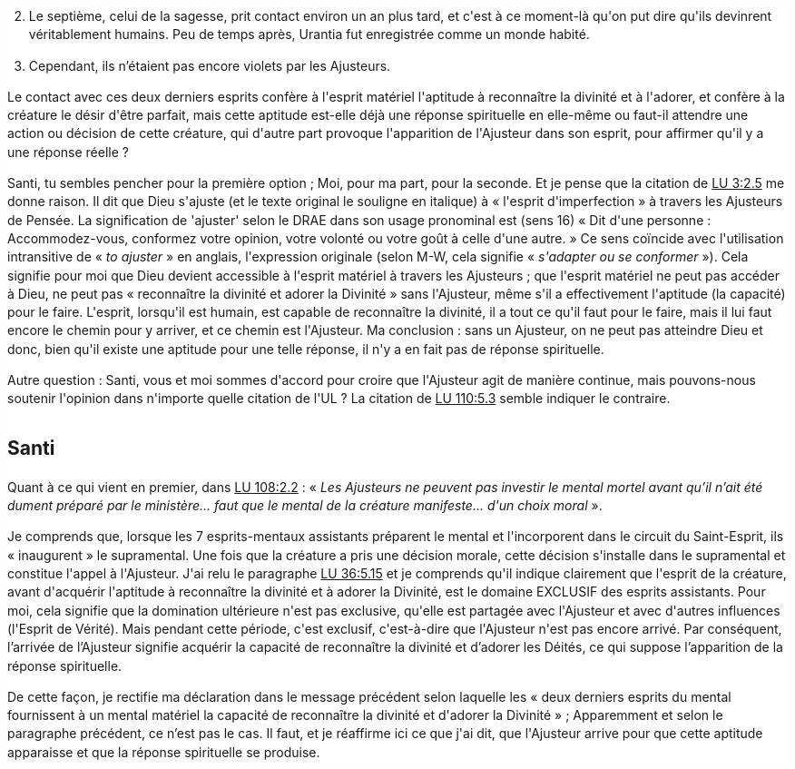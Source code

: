 2. Le septième, celui de la sagesse, prit contact environ un an plus tard, et c'est à ce moment-là qu'on put dire qu'ils devinrent véritablement humains. Peu de temps après, Urantia fut enregistrée comme un monde habité.

3. Cependant, ils n’étaient pas encore violets par les Ajusteurs.

Le contact avec ces deux derniers esprits confère à l'esprit matériel l'aptitude à reconnaître la divinité et à l'adorer, et confère à la créature le désir d'être parfait, mais cette aptitude est-elle déjà une réponse spirituelle en elle-même ou faut-il attendre une action ou décision de cette créature, qui d'autre part provoque l'apparition de l'Ajusteur dans son esprit, pour affirmer qu'il y a une réponse réelle ?

Santi, tu sembles pencher pour la première option ; Moi, pour ma part, pour la seconde. Et je pense que la citation de <a id="a112_119"></a>[LU 3:2.5](/fr/The_Urantia_Book/3#p2_5) me donne raison. Il dit que Dieu s'ajuste (et le texte original le souligne en italique) à « l'esprit d'imperfection » à travers les Ajusteurs de Pensée. La signification de 'ajuster' selon le DRAE dans son usage pronominal est (sens 16) « Dit d'une personne : Accommodez-vous, conformez votre opinion, votre volonté ou votre goût à celle d'une autre. » Ce sens coïncide avec l'utilisation intransitive de « _to ajuster_ » en anglais, l'expression originale (selon M-W, cela signifie « _s'adapter ou se conformer_ »). Cela signifie pour moi que Dieu devient accessible à l'esprit matériel à travers les Ajusteurs ; que l'esprit matériel ne peut pas accéder à Dieu, ne peut pas « reconnaître la divinité et adorer la Divinité » sans l'Ajusteur, même s'il a effectivement l'aptitude (la capacité) pour le faire. L'esprit, lorsqu'il est humain, est capable de reconnaître la divinité, il a tout ce qu'il faut pour le faire, mais il lui faut encore le chemin pour y arriver, et ce chemin est l'Ajusteur. Ma conclusion : sans un Ajusteur, on ne peut pas atteindre Dieu et donc, bien qu'il existe une aptitude pour une telle réponse, il n'y a en fait pas de réponse spirituelle.

Autre question : Santi, vous et moi sommes d'accord pour croire que l'Ajusteur agit de manière continue, mais pouvons-nous soutenir l'opinion dans n'importe quelle citation de l'UL ? La citation de <a id="a114_198"></a>[LU 110:5.3](/fr/The_Urantia_Book/110#p5_3) semble indiquer le contraire.

## Santi

Quant à ce qui vient en premier, dans <a id="a118_38"></a>[LU 108:2.2](/fr/The_Urantia_Book/108#p2_2) : « _Les Ajusteurs ne peuvent pas investir le mental mortel avant qu’il n’ait été dument préparé par le ministère... faut que le mental de la créature manifeste... d'un choix moral_ ».

Je comprends que, lorsque les 7 esprits-mentaux assistants préparent le mental et l'incorporent dans le circuit du Saint-Esprit, ils « inaugurent » le supramental. Une fois que la créature a pris une décision morale, cette décision s'installe dans le supramental et constitue l'appel à l'Ajusteur. J'ai relu le paragraphe <a id="a120_322"></a>[LU 36:5.15](/fr/The_Urantia_Book/36#p5_15) et je comprends qu'il indique clairement que l'esprit de la créature, avant d'acquérir l'aptitude à reconnaître la divinité et à adorer la Divinité, est le domaine EXCLUSIF des esprits assistants. Pour moi, cela signifie que la domination ultérieure n'est pas exclusive, qu'elle est partagée avec l'Ajusteur et avec d'autres influences (l'Esprit de Vérité). Mais pendant cette période, c'est exclusif, c'est-à-dire que l'Ajusteur n'est pas encore arrivé. Par conséquent, l’arrivée de l’Ajusteur signifie acquérir la capacité de reconnaître la divinité et d’adorer les Déités, ce qui suppose l’apparition de la réponse spirituelle.

De cette façon, je rectifie ma déclaration dans le message précédent selon laquelle les « deux derniers esprits du mental fournissent à un mental matériel la capacité de reconnaître la divinité et d'adorer la Divinité » ; Apparemment et selon le paragraphe précédent, ce n’est pas le cas. Il faut, et je réaffirme ici ce que j'ai dit, que l'Ajusteur arrive pour que cette aptitude apparaisse et que la réponse spirituelle se produise.
